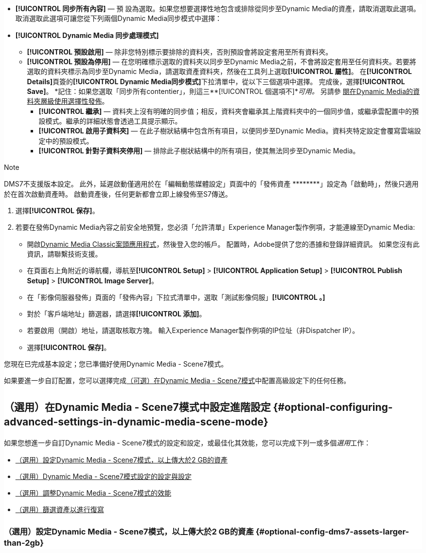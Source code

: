    * **[!UICONTROL 同步所有內容]**  — 預 設為選取。如果您想要選擇性地包含或排除從同步至Dynamic Media的資產，請取消選取此選項。 取消選取此選項可讓您從下列兩個Dynamic Media同步模式中選擇：

   * **[!UICONTROL Dynamic Media 同步處理模式]**
      * **[!UICONTROL 預設啟用]**  — 除非您特別標示要排除的資料夾，否則預設會將設定套用至所有資料夾。  <!-- you can then deselect the folders that you do not want the configuration applied to.-->
      * **[!UICONTROL 預設為停用]**  — 在您明確標示選取的資料夾以同步至Dynamic Media之前，不會將設定套用至任何資料夾。若要將選取的資料夾標示為同步至Dynamic Media，請選取資產資料夾，然後在工具列上選取&#x200B;**[!UICONTROL 屬性]**。 在&#x200B;**[!UICONTROL Details]**&#x200B;頁簽的&#x200B;**[!UICONTROL Dynamic Media同步模式]**&#x200B;下拉清單中，從以下三個選項中選擇。 完成後，選擇&#x200B;**[!UICONTROL Save]**。 *記住：如果您選取「同步所有contentier」，則這三&#x200B;**[!UICONTROL 個選項不]**可用。* 另請參 [閱在Dynamic Media的資料夾層級使用選擇性發佈](/help/assets/selective-publishing.md)。
         * **[!UICONTROL 繼承]**  — 資料夾上沒有明確的同步值；相反，資料夾會繼承其上階資料夾中的一個同步值，或繼承雲配置中的預設模式。繼承的詳細狀態會透過工具提示顯示。
         * **[!UICONTROL 啟用子資料夾]**  — 在此子樹狀結構中包含所有項目，以便同步至Dynamic Media。資料夾特定設定會覆寫雲端設定中的預設模式。
         * **[!UICONTROL 針對子資料夾停用]**  — 排除此子樹狀結構中的所有項目，使其無法同步至Dynamic Media。

   >[!NOTE]
   DMS7不支援版本設定。 此外，延遲啟動僅適用於在「編輯動態媒體設定」頁面中的「發佈資產 ********」設定為「啟動時」，然後只適用於在首次啟動資產時。
   啟動資產後，任何更新都會立即上線發佈至S7傳送。

1. 選擇&#x200B;**[!UICONTROL 保存]**。
1. 若要在發佈Dynamic Media內容之前安全地預覽，您必須「允許清單」Experience Manager製作例項，才能連線至Dynamic Media:

   * 開啟[Dynamic Media Classic案頭應用程式](https://experienceleague.adobe.com/docs/dynamic-media-classic/using/getting-started/signing-out.html#getting-started)，然後登入您的帳戶。 配置時，Adobe提供了您的憑據和登錄詳細資訊。 如果您沒有此資訊，請聯繫技術支援。

   * 在頁面右上角附近的導航欄，導航至&#x200B;**[!UICONTROL Setup]** > **[!UICONTROL Application Setup]** > **[!UICONTROL Publish Setup]** > **[!UICONTROL Image Server]**。

   * 在「影像伺服器發佈」頁面的「發佈內容」下拉式清單中，選取「測試影像伺服」**[!UICONTROL 。]**
   * 對於「客戶端地址」篩選器，請選擇&#x200B;**[!UICONTROL 添加]**。
   * 若要啟用（開啟）地址，請選取核取方塊。 輸入Experience Manager製作例項的IP位址（非Dispatcher IP）。
   * 選擇&#x200B;**[!UICONTROL 保存]**。

您現在已完成基本設定；您已準備好使用Dynamic Media - Scene7模式。

如果要進一步自訂配置，您可以選擇完成[（可選）在Dynamic Media - Scene7模式](#optional-configuring-advanced-settings-in-dynamic-media-scene-mode)中配置高級設定下的任何任務。

## （選用）在Dynamic Media - Scene7模式中設定進階設定 {#optional-configuring-advanced-settings-in-dynamic-media-scene-mode}

如果您想進一步自訂Dynamic Media - Scene7模式的設定和設定，或最佳化其效能，您可以完成下列一或多個&#x200B;*選用*&#x200B;工作：

* [（選用）設定Dynamic Media - Scene7模式，以上傳大於2 GB的資產](#optional-config-dms7-assets-larger-than-2gb)

* [（選用）Dynamic Media - Scene7模式設定的設定與設定](#optional-setup-and-configuration-of-dynamic-media-scene7-mode-settings)

* [（選用）調整Dynamic Media - Scene7模式的效能](#optional-tuning-the-performance-of-dynamic-media-scene-mode)

* [（選用）篩選資產以進行復寫](#optional-filtering-assets-for-replication)

### （選用）設定Dynamic Media - Scene7模式，以上傳大於2 GB的資產 {#optional-config-dms7-assets-larger-than-2gb}
